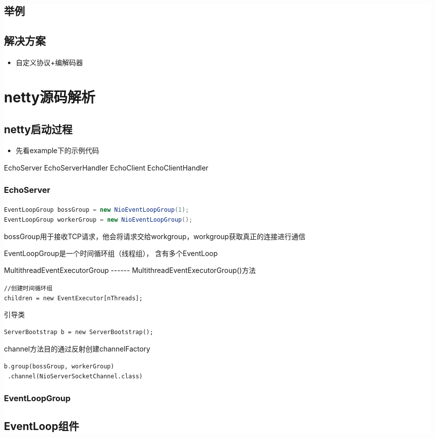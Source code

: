 ## 举例



## 解决方案

- 自定义协议+编解码器

# netty源码解析

## netty启动过程

- 先看example下的示例代码

EchoServer
EchoServerHandler
EchoClient
EchoClientHandler

### EchoServer

```java
EventLoopGroup bossGroup = new NioEventLoopGroup(1);
EventLoopGroup workerGroup = new NioEventLoopGroup();
```

bossGroup用于接收TCP请求，他会将请求交给workgroup，workgroup获取真正的连接进行通信

EventLoopGroup是一个时间循环组（线程组）， 含有多个EventLoop

MultithreadEventExecutorGroup
		 ------ MultithreadEventExecutorGroup()方法					

```
//创建时间循环组
children = new EventExecutor[nThreads];
```

引导类

```
ServerBootstrap b = new ServerBootstrap();
```

channel方法目的通过反射创建channelFactory

```
b.group(bossGroup, workerGroup)
 .channel(NioServerSocketChannel.class)
```

### EventLoopGroup


## EventLoop组件
